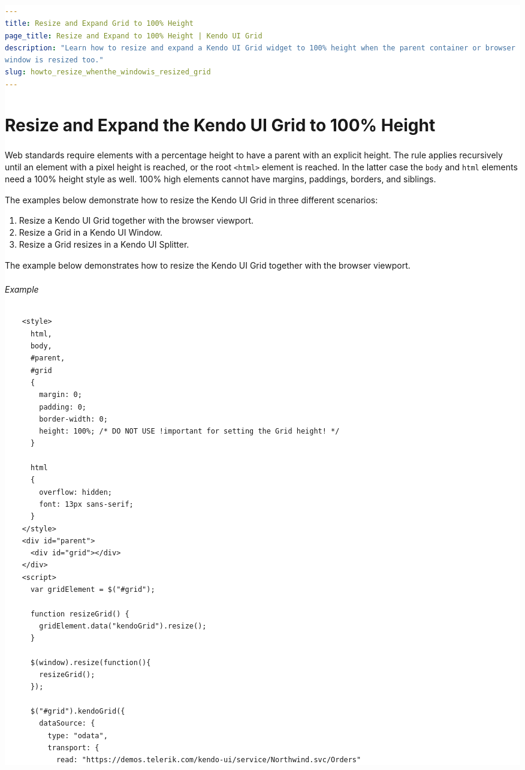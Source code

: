 ```yaml
---
title: Resize and Expand Grid to 100% Height
page_title: Resize and Expand to 100% Height | Kendo UI Grid
description: "Learn how to resize and expand a Kendo UI Grid widget to 100% height when the parent container or browser window is resized too."
slug: howto_resize_whenthe_windowis_resized_grid
---
```


# Resize and Expand the Kendo UI Grid to 100% Height

Web standards require elements with a percentage height to have a parent with an explicit height. The rule applies recursively until an element with a pixel height is reached, or the root `<html>` element is reached. In the latter case the `body` and `html` elements need a 100% height style as well. 100% high elements cannot have margins, paddings, borders, and siblings.

The examples below demonstrate how to resize the Kendo UI Grid in three different scenarios:

1. Resize a Kendo UI Grid together with the browser viewport.
1. Resize a Grid in a Kendo UI Window.
1. Resize a Grid resizes in a Kendo UI Splitter.

The example below demonstrates how to resize the Kendo UI Grid together with the browser viewport.

###### Example

```dojo
    <style>
      html,
      body,
      #parent,
      #grid
      {
        margin: 0;
        padding: 0;
        border-width: 0;
        height: 100%; /* DO NOT USE !important for setting the Grid height! */
      }

      html
      {
        overflow: hidden;
        font: 13px sans-serif;
      }
    </style>
    <div id="parent">
      <div id="grid"></div>
    </div>
    <script>
      var gridElement = $("#grid");

      function resizeGrid() {
        gridElement.data("kendoGrid").resize();
      }

      $(window).resize(function(){
        resizeGrid();
      });

      $("#grid").kendoGrid({
        dataSource: {
          type: "odata",
          transport: {
            read: "https://demos.telerik.com/kendo-ui/service/Northwind.svc/Orders"
```